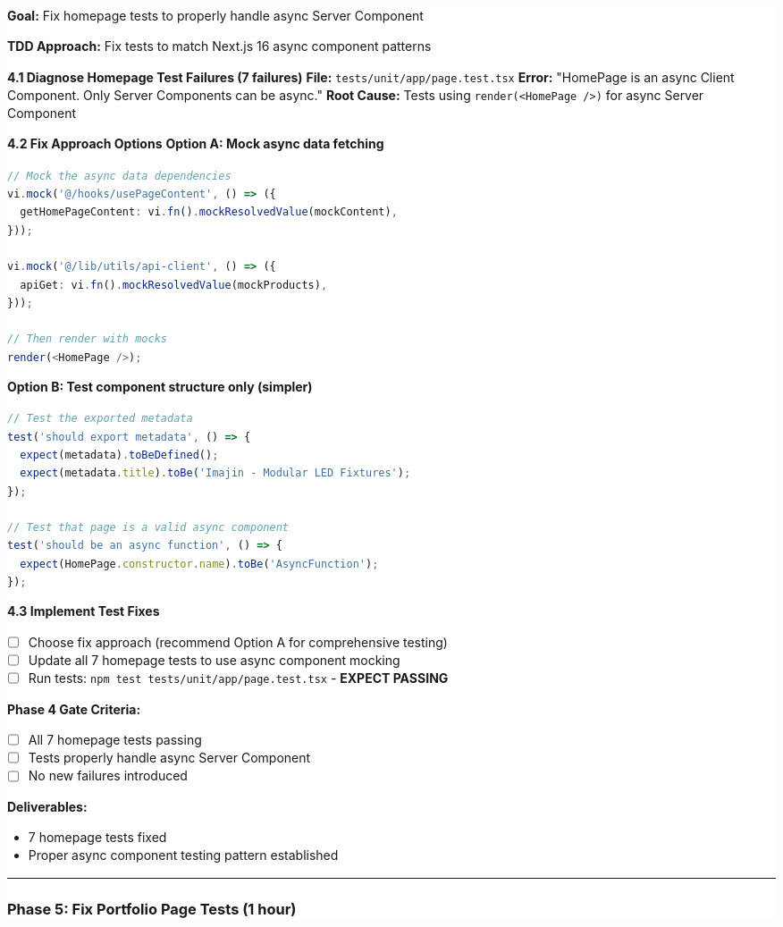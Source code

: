 **Goal:** Fix homepage tests to properly handle async Server Component

**TDD Approach:** Fix tests to match Next.js 16 async component patterns

**4.1 Diagnose Homepage Test Failures (7 failures)**
**File:** `tests/unit/app/page.test.tsx`
**Error:** "HomePage is an async Client Component. Only Server Components can be async."
**Root Cause:** Tests using `render(<HomePage />)` for async Server Component

**4.2 Fix Approach Options**
**Option A: Mock async data fetching**
```typescript
// Mock the async data dependencies
vi.mock('@/hooks/usePageContent', () => ({
  getHomePageContent: vi.fn().mockResolvedValue(mockContent),
}));

vi.mock('@/lib/utils/api-client', () => ({
  apiGet: vi.fn().mockResolvedValue(mockProducts),
}));

// Then render with mocks
render(<HomePage />);
```

**Option B: Test component structure only (simpler)**
```typescript
// Test the exported metadata
test('should export metadata', () => {
  expect(metadata).toBeDefined();
  expect(metadata.title).toBe('Imajin - Modular LED Fixtures');
});

// Test that page is a valid async component
test('should be an async function', () => {
  expect(HomePage.constructor.name).toBe('AsyncFunction');
});
```

**4.3 Implement Test Fixes**
- [ ] Choose fix approach (recommend Option A for comprehensive testing)
- [ ] Update all 7 homepage tests to use async component mocking
- [ ] Run tests: `npm test tests/unit/app/page.test.tsx` - **EXPECT PASSING**

**Phase 4 Gate Criteria:**
- [ ] All 7 homepage tests passing
- [ ] Tests properly handle async Server Component
- [ ] No new failures introduced

**Deliverables:**
- 7 homepage tests fixed
- Proper async component testing pattern established

---

### Phase 5: Fix Portfolio Page Tests (1 hour)
